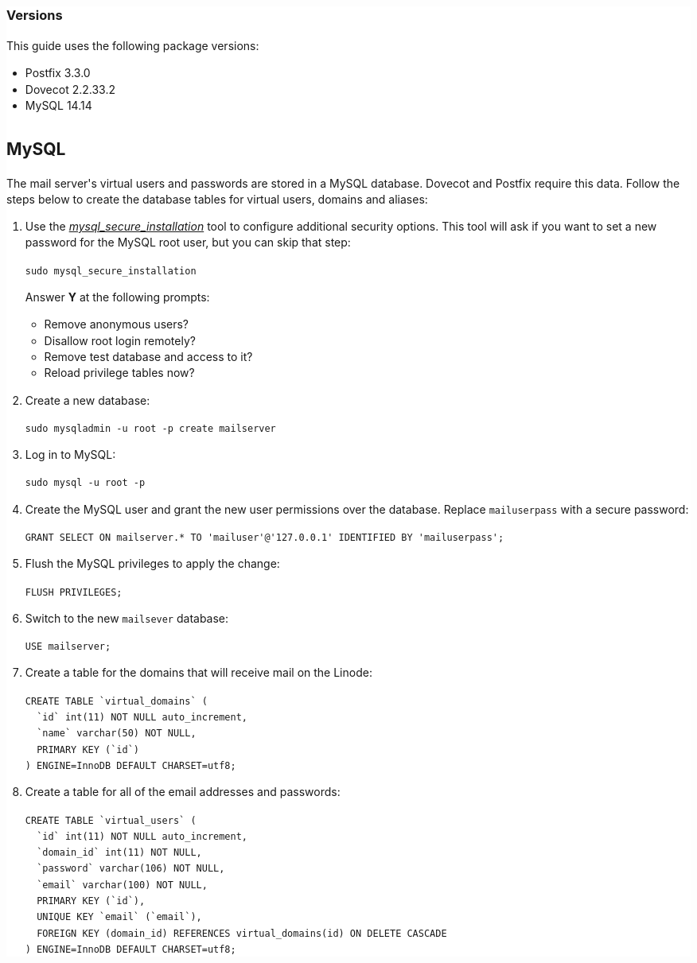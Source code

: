 ### Versions

This guide uses the following package versions:

* Postfix 3.3.0
* Dovecot 2.2.33.2
* MySQL 14.14

## MySQL

The mail server's virtual users and passwords are stored in a MySQL database. Dovecot and Postfix require this data. Follow the steps below to create the database tables for virtual users, domains and aliases:

1.  Use the [*mysql_secure_installation*](https://mariadb.com/kb/en/library/mysql_secure_installation/) tool to configure additional security options. This tool will ask if you want to set a new password for the MySQL root user, but you can skip that step:

        sudo mysql_secure_installation

    Answer **Y** at the following prompts:

    -   Remove anonymous users?
    -   Disallow root login remotely?
    -   Remove test database and access to it?
    -   Reload privilege tables now?

1.  Create a new database:

        sudo mysqladmin -u root -p create mailserver

1.  Log in to MySQL:

        sudo mysql -u root -p

1.  Create the MySQL user and grant the new user permissions over the database. Replace `mailuserpass` with a secure password:

        GRANT SELECT ON mailserver.* TO 'mailuser'@'127.0.0.1' IDENTIFIED BY 'mailuserpass';

1.  Flush the MySQL privileges to apply the change:

        FLUSH PRIVILEGES;

1.  Switch to the new `mailsever` database:

        USE mailserver;

1.  Create a table for the domains that will receive mail on the Linode:

        CREATE TABLE `virtual_domains` (
          `id` int(11) NOT NULL auto_increment,
          `name` varchar(50) NOT NULL,
          PRIMARY KEY (`id`)
        ) ENGINE=InnoDB DEFAULT CHARSET=utf8;

1.  Create a table for all of the email addresses and passwords:

        CREATE TABLE `virtual_users` (
          `id` int(11) NOT NULL auto_increment,
          `domain_id` int(11) NOT NULL,
          `password` varchar(106) NOT NULL,
          `email` varchar(100) NOT NULL,
          PRIMARY KEY (`id`),
          UNIQUE KEY `email` (`email`),
          FOREIGN KEY (domain_id) REFERENCES virtual_domains(id) ON DELETE CASCADE
        ) ENGINE=InnoDB DEFAULT CHARSET=utf8;
